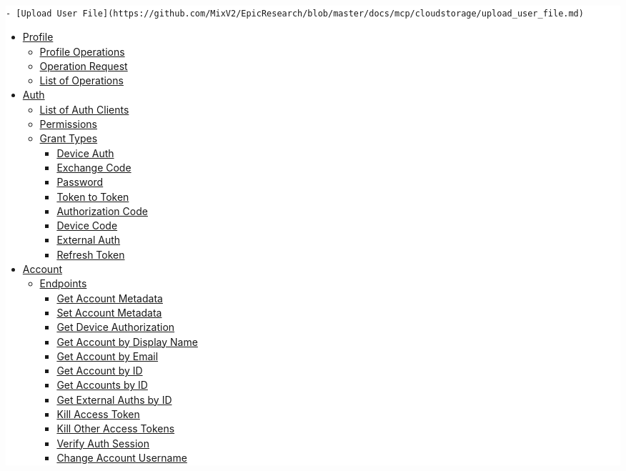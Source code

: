     - [Upload User File](https://github.com/MixV2/EpicResearch/blob/master/docs/mcp/cloudstorage/upload_user_file.md)
  - [Profile](https://github.com/MixV2/EpicResearch/tree/master/docs/mcp/profile)
    - [Profile Operations](https://github.com/MixV2/EpicResearch/blob/master/docs/mcp/profile/profile_operations.md)
    - [Operation Request](https://github.com/MixV2/EpicResearch/blob/master/docs/mcp/profile/operation_request.md)
    - [List of Operations](https://github.com/MixV2/EpicResearch/tree/master/docs/mcp/profile/operations)
- [Auth](https://github.com/MixV2/EpicResearch/tree/master/docs/auth)
  - [List of Auth Clients](https://github.com/MixV2/EpicResearch/blob/master/docs/auth/auth_clients.md)
  - [Permissions](https://github.com/MixV2/EpicResearch/tree/master/docs/auth/permissions)
  - [Grant Types](https://github.com/MixV2/EpicResearch/tree/master/docs/auth/grant_types)
    - [Device Auth](https://github.com/MixV2/EpicResearch/blob/master/docs/auth/grant_types/device_auth.md)
    - [Exchange Code](https://github.com/MixV2/EpicResearch/blob/master/docs/auth/grant_types/exchange_code.md)
    - [Password](https://github.com/MixV2/EpicResearch/blob/master/docs/auth/grant_types/password.md)
    - [Token to Token](https://github.com/MixV2/EpicResearch/blob/master/docs/auth/grant_types/token_to_token.md)
    - [Authorization Code](https://github.com/MixV2/EpicResearch/blob/master/docs/auth/grant_types/authorization_code.md)
    - [Device Code](https://github.com/MixV2/EpicResearch/blob/master/docs/auth/grant_types/device_code.md)
    - [External Auth](https://github.com/MixV2/EpicResearch/blob/master/docs/auth/grant_types/external_auth.md)
    - [Refresh Token](https://github.com/MixV2/EpicResearch/blob/master/docs/auth/grant_types/refresh_token.md)
- [Account](https://github.com/MixV2/EpicResearch/tree/master/docs/account)
  - [Endpoints](https://github.com/MixV2/EpicResearch/tree/master/docs/account/endpoints)
    - [Get Account Metadata](https://github.com/MixV2/EpicResearch/blob/master/docs/account/endpoints/get_account_metadata.md)
    - [Set Account Metadata](https://github.com/MixV2/EpicResearch/blob/master/docs/account/endpoints/set_account_metadata.md)
    - [Get Device Authorization](https://github.com/MixV2/EpicResearch/blob/master/docs/account/endpoints/get_device_authorization.md)
    - [Get Account by Display Name](https://github.com/MixV2/EpicResearch/blob/master/docs/account/endpoints/get_account_by_display_name.md)
    - [Get Account by Email](https://github.com/MixV2/EpicResearch/blob/master/docs/account/endpoints/get_account_by_email.md)
    - [Get Account by ID](https://github.com/MixV2/EpicResearch/blob/master/docs/account/endpoints/get_account_by_id.md)
    - [Get Accounts by ID](https://github.com/MixV2/EpicResearch/blob/master/docs/account/endpoints/get_accounts_by_id.md)
    - [Get External Auths by ID](https://github.com/MixV2/EpicResearch/blob/master/docs/account/endpoints/get_external_auths_by_id.md)
    - [Kill Access Token](https://github.com/MixV2/EpicResearch/blob/master/docs/account/endpoints/kill_access_token.md)
    - [Kill Other Access Tokens](https://github.com/MixV2/EpicResearch/blob/master/docs/account/endpoints/kill_other_access_tokens.md)
    - [Verify Auth Session](https://github.com/MixV2/EpicResearch/blob/master/docs/account/endpoints/verify_auth_session.md)
    - [Change Account Username](https://github.com/RiftSTW/EpicResearch/blob/master/docs/account/endpoints/change_account_username.md)
